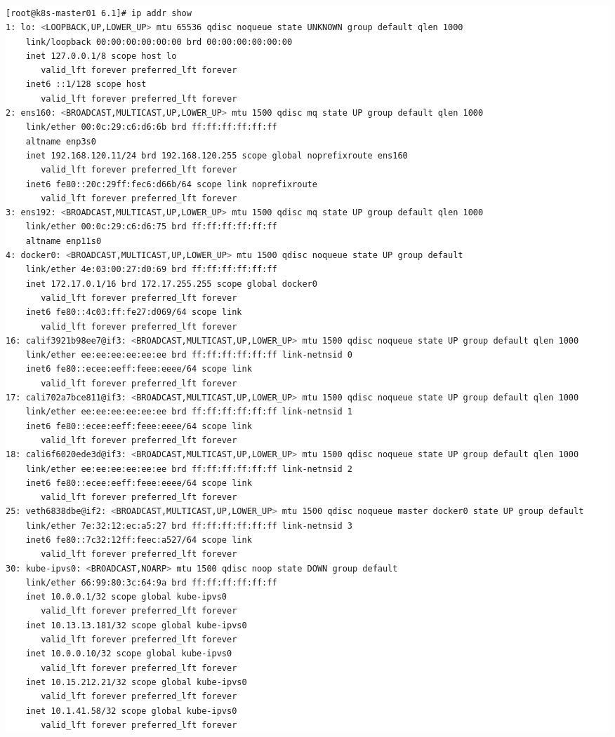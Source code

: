 ```bash
[root@k8s-master01 6.1]# ip addr show
1: lo: <LOOPBACK,UP,LOWER_UP> mtu 65536 qdisc noqueue state UNKNOWN group default qlen 1000
    link/loopback 00:00:00:00:00:00 brd 00:00:00:00:00:00
    inet 127.0.0.1/8 scope host lo
       valid_lft forever preferred_lft forever
    inet6 ::1/128 scope host 
       valid_lft forever preferred_lft forever
2: ens160: <BROADCAST,MULTICAST,UP,LOWER_UP> mtu 1500 qdisc mq state UP group default qlen 1000
    link/ether 00:0c:29:c6:d6:6b brd ff:ff:ff:ff:ff:ff
    altname enp3s0
    inet 192.168.120.11/24 brd 192.168.120.255 scope global noprefixroute ens160
       valid_lft forever preferred_lft forever
    inet6 fe80::20c:29ff:fec6:d66b/64 scope link noprefixroute 
       valid_lft forever preferred_lft forever
3: ens192: <BROADCAST,MULTICAST,UP,LOWER_UP> mtu 1500 qdisc mq state UP group default qlen 1000
    link/ether 00:0c:29:c6:d6:75 brd ff:ff:ff:ff:ff:ff
    altname enp11s0
4: docker0: <BROADCAST,MULTICAST,UP,LOWER_UP> mtu 1500 qdisc noqueue state UP group default 
    link/ether 4e:03:00:27:d0:69 brd ff:ff:ff:ff:ff:ff
    inet 172.17.0.1/16 brd 172.17.255.255 scope global docker0
       valid_lft forever preferred_lft forever
    inet6 fe80::4c03:ff:fe27:d069/64 scope link 
       valid_lft forever preferred_lft forever
16: calif3921b98ee7@if3: <BROADCAST,MULTICAST,UP,LOWER_UP> mtu 1500 qdisc noqueue state UP group default qlen 1000
    link/ether ee:ee:ee:ee:ee:ee brd ff:ff:ff:ff:ff:ff link-netnsid 0
    inet6 fe80::ecee:eeff:feee:eeee/64 scope link 
       valid_lft forever preferred_lft forever
17: cali702a7bce811@if3: <BROADCAST,MULTICAST,UP,LOWER_UP> mtu 1500 qdisc noqueue state UP group default qlen 1000
    link/ether ee:ee:ee:ee:ee:ee brd ff:ff:ff:ff:ff:ff link-netnsid 1
    inet6 fe80::ecee:eeff:feee:eeee/64 scope link 
       valid_lft forever preferred_lft forever
18: cali6f6020ede3d@if3: <BROADCAST,MULTICAST,UP,LOWER_UP> mtu 1500 qdisc noqueue state UP group default qlen 1000
    link/ether ee:ee:ee:ee:ee:ee brd ff:ff:ff:ff:ff:ff link-netnsid 2
    inet6 fe80::ecee:eeff:feee:eeee/64 scope link 
       valid_lft forever preferred_lft forever
25: veth6838dbe@if2: <BROADCAST,MULTICAST,UP,LOWER_UP> mtu 1500 qdisc noqueue master docker0 state UP group default 
    link/ether 7e:32:12:ec:a5:27 brd ff:ff:ff:ff:ff:ff link-netnsid 3
    inet6 fe80::7c32:12ff:feec:a527/64 scope link 
       valid_lft forever preferred_lft forever
30: kube-ipvs0: <BROADCAST,NOARP> mtu 1500 qdisc noop state DOWN group default 
    link/ether 66:99:80:3c:64:9a brd ff:ff:ff:ff:ff:ff
    inet 10.0.0.1/32 scope global kube-ipvs0
       valid_lft forever preferred_lft forever
    inet 10.13.13.181/32 scope global kube-ipvs0
       valid_lft forever preferred_lft forever
    inet 10.0.0.10/32 scope global kube-ipvs0
       valid_lft forever preferred_lft forever
    inet 10.15.212.21/32 scope global kube-ipvs0
       valid_lft forever preferred_lft forever
    inet 10.1.41.58/32 scope global kube-ipvs0
       valid_lft forever preferred_lft forever
```
